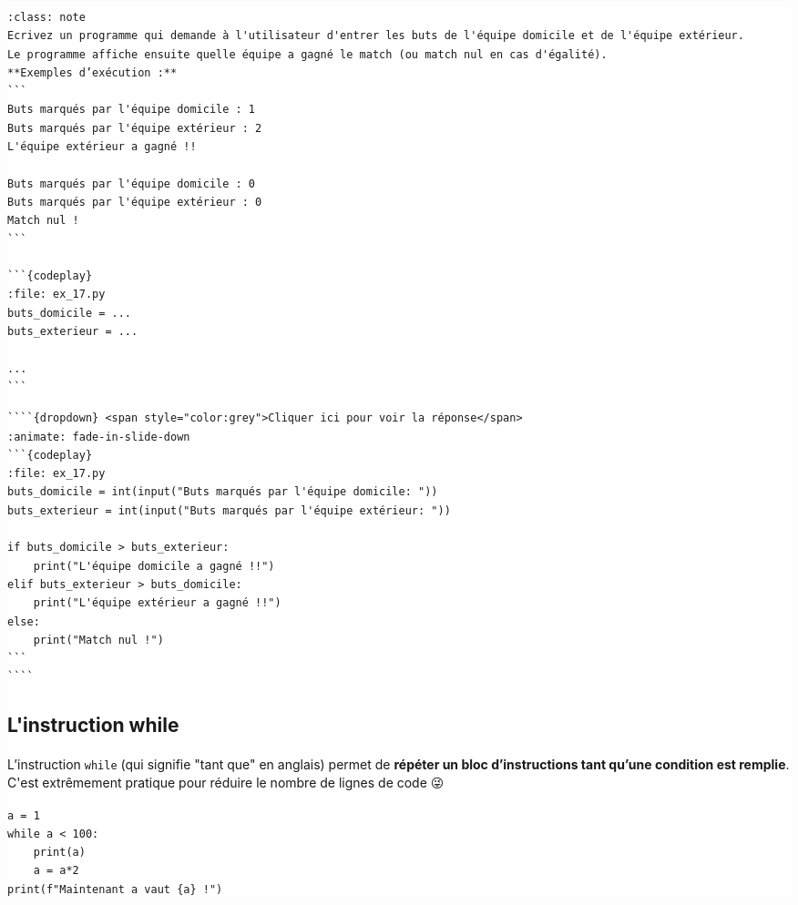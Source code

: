 ````{admonition} Exercice 17
:class: note
Ecrivez un programme qui demande à l'utilisateur d'entrer les buts de l'équipe domicile et de l'équipe extérieur.
Le programme affiche ensuite quelle équipe a gagné le match (ou match nul en cas d'égalité).
**Exemples d’exécution :**
```
Buts marqués par l'équipe domicile : 1
Buts marqués par l'équipe extérieur : 2
L'équipe extérieur a gagné !!

Buts marqués par l'équipe domicile : 0
Buts marqués par l'équipe extérieur : 0
Match nul !
```

```{codeplay}
:file: ex_17.py
buts_domicile = ...
buts_exterieur = ...

...
```
````

`````{admonition} Solution
````{dropdown} <span style="color:grey">Cliquer ici pour voir la réponse</span>
:animate: fade-in-slide-down
```{codeplay}
:file: ex_17.py
buts_domicile = int(input("Buts marqués par l'équipe domicile: "))
buts_exterieur = int(input("Buts marqués par l'équipe extérieur: "))

if buts_domicile > buts_exterieur:
    print("L'équipe domicile a gagné !!")
elif buts_exterieur > buts_domicile:
    print("L'équipe extérieur a gagné !!")
else:
    print("Match nul !")
```
````
`````

## L'instruction while

L’instruction `while` (qui signifie "tant que" en anglais) permet de **répéter un bloc d’instructions tant qu’une condition est remplie**.   
C'est extrêmement pratique pour réduire le nombre de lignes de code 😜

```{codeplay}
a = 1
while a < 100:
	print(a)
	a = a*2
print(f"Maintenant a vaut {a} !")
```
